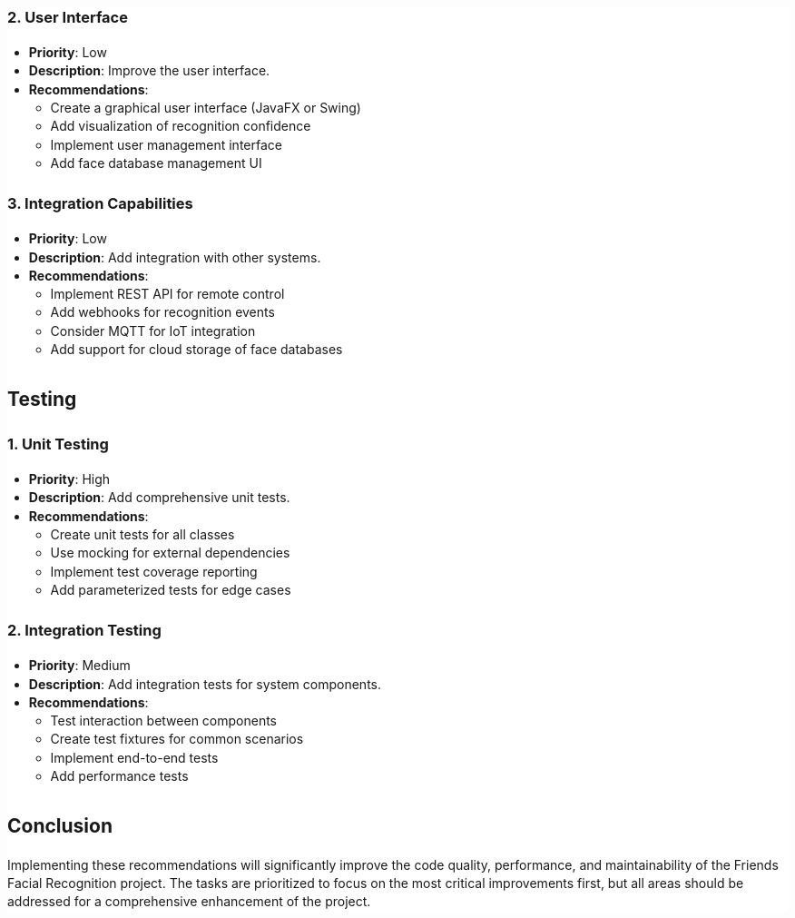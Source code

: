 ### 2. User Interface
- **Priority**: Low
- **Description**: Improve the user interface.
- **Recommendations**:
  - Create a graphical user interface (JavaFX or Swing)
  - Add visualization of recognition confidence
  - Implement user management interface
  - Add face database management UI

### 3. Integration Capabilities
- **Priority**: Low
- **Description**: Add integration with other systems.
- **Recommendations**:
  - Implement REST API for remote control
  - Add webhooks for recognition events
  - Consider MQTT for IoT integration
  - Add support for cloud storage of face databases

## Testing

### 1. Unit Testing
- **Priority**: High
- **Description**: Add comprehensive unit tests.
- **Recommendations**:
  - Create unit tests for all classes
  - Use mocking for external dependencies
  - Implement test coverage reporting
  - Add parameterized tests for edge cases

### 2. Integration Testing
- **Priority**: Medium
- **Description**: Add integration tests for system components.
- **Recommendations**:
  - Test interaction between components
  - Create test fixtures for common scenarios
  - Implement end-to-end tests
  - Add performance tests

## Conclusion

Implementing these recommendations will significantly improve the code quality, performance, and maintainability of the Friends Facial Recognition project. The tasks are prioritized to focus on the most critical improvements first, but all areas should be addressed for a comprehensive enhancement of the project.